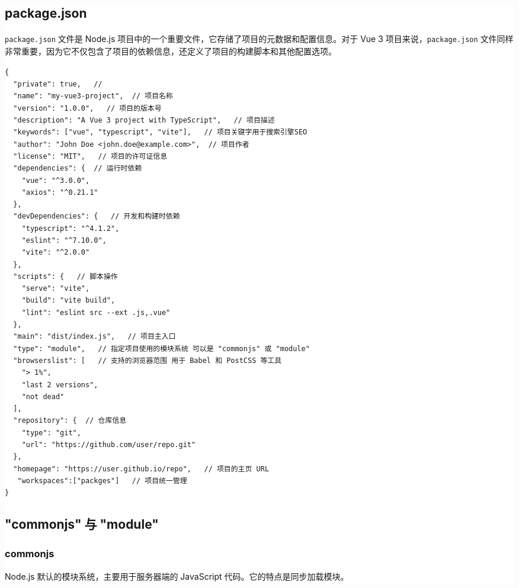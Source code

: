 ## package.json

`package.json` 文件是 Node.js 项目中的一个重要文件，它存储了项目的元数据和配置信息。对于 Vue 3 项目来说，`package.json` 文件同样非常重要，因为它不仅包含了项目的依赖信息，还定义了项目的构建脚本和其他配置选项。



```
{
  "private": true,   // 
  "name": "my-vue3-project",  // 项目名称
  "version": "1.0.0",   // 项目的版本号 
  "description": "A Vue 3 project with TypeScript",   // 项目描述
  "keywords": ["vue", "typescript", "vite"],   // 项目关键字用于搜索引擎SEO
  "author": "John Doe <john.doe@example.com>",  // 项目作者
  "license": "MIT",   // 项目的许可证信息
  "dependencies": {  // 运行时依赖
    "vue": "^3.0.0",
    "axios": "^0.21.1"
  },
  "devDependencies": {   // 开发和构建时依赖
    "typescript": "^4.1.2",
    "eslint": "^7.10.0",
    "vite": "^2.0.0"
  },
  "scripts": {   // 脚本操作
    "serve": "vite",
    "build": "vite build",
    "lint": "eslint src --ext .js,.vue"
  },
  "main": "dist/index.js",   // 项目主入口
  "type": "module",   // 指定项目使用的模块系统 可以是 "commonjs" 或 "module"
  "browserslist": [   // 支持的浏览器范围 用于 Babel 和 PostCSS 等工具
    "> 1%",
    "last 2 versions",
    "not dead"
  ],
  "repository": {  // 仓库信息
    "type": "git",
    "url": "https://github.com/user/repo.git"
  },
  "homepage": "https://user.github.io/repo",   // 项目的主页 URL
   "workspaces":["packges"]   // 项目统一管理
}
```

## "commonjs" 与 "module"

### commonjs

 Node.js 默认的模块系统，主要用于服务器端的 JavaScript 代码。它的特点是同步加载模块。
